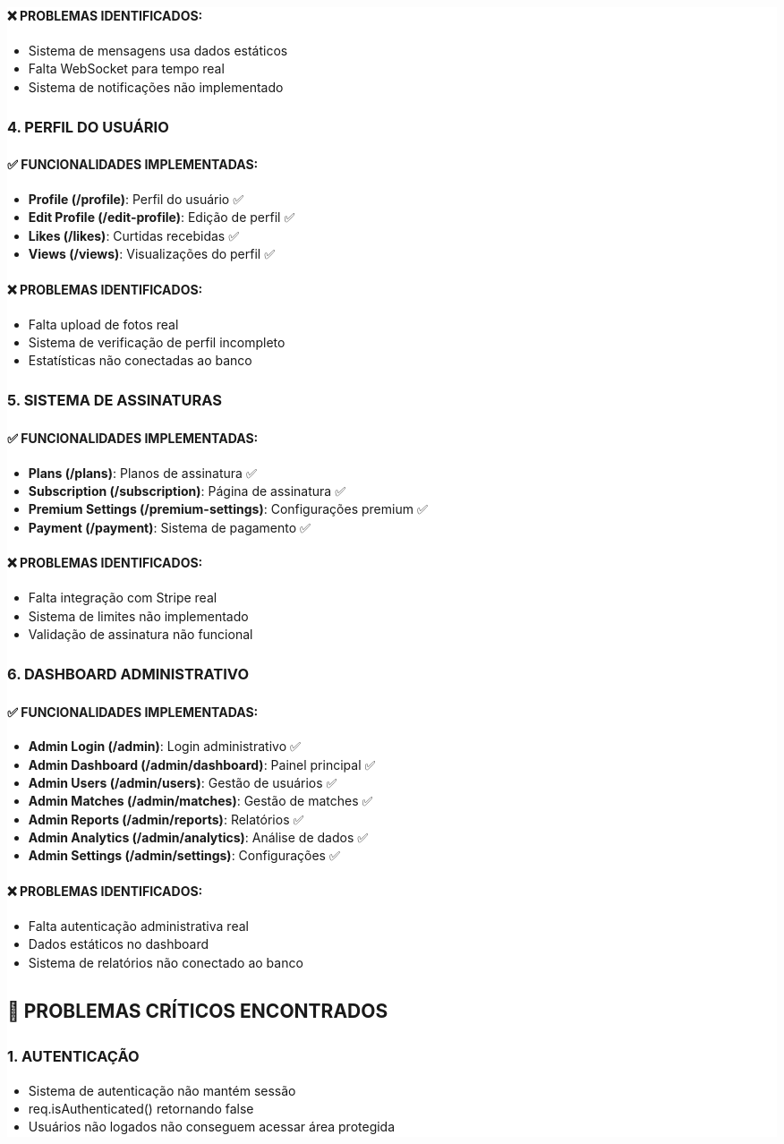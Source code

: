 #### ❌ **PROBLEMAS IDENTIFICADOS:**
- Sistema de mensagens usa dados estáticos
- Falta WebSocket para tempo real
- Sistema de notificações não implementado

### 4. **PERFIL DO USUÁRIO**

#### ✅ **FUNCIONALIDADES IMPLEMENTADAS:**
- **Profile (/profile)**: Perfil do usuário ✅
- **Edit Profile (/edit-profile)**: Edição de perfil ✅
- **Likes (/likes)**: Curtidas recebidas ✅
- **Views (/views)**: Visualizações do perfil ✅

#### ❌ **PROBLEMAS IDENTIFICADOS:**
- Falta upload de fotos real
- Sistema de verificação de perfil incompleto
- Estatísticas não conectadas ao banco

### 5. **SISTEMA DE ASSINATURAS**

#### ✅ **FUNCIONALIDADES IMPLEMENTADAS:**
- **Plans (/plans)**: Planos de assinatura ✅
- **Subscription (/subscription)**: Página de assinatura ✅
- **Premium Settings (/premium-settings)**: Configurações premium ✅
- **Payment (/payment)**: Sistema de pagamento ✅

#### ❌ **PROBLEMAS IDENTIFICADOS:**
- Falta integração com Stripe real
- Sistema de limites não implementado
- Validação de assinatura não funcional

### 6. **DASHBOARD ADMINISTRATIVO**

#### ✅ **FUNCIONALIDADES IMPLEMENTADAS:**
- **Admin Login (/admin)**: Login administrativo ✅
- **Admin Dashboard (/admin/dashboard)**: Painel principal ✅
- **Admin Users (/admin/users)**: Gestão de usuários ✅
- **Admin Matches (/admin/matches)**: Gestão de matches ✅
- **Admin Reports (/admin/reports)**: Relatórios ✅
- **Admin Analytics (/admin/analytics)**: Análise de dados ✅
- **Admin Settings (/admin/settings)**: Configurações ✅

#### ❌ **PROBLEMAS IDENTIFICADOS:**
- Falta autenticação administrativa real
- Dados estáticos no dashboard
- Sistema de relatórios não conectado ao banco

## 🚨 **PROBLEMAS CRÍTICOS ENCONTRADOS**

### 1. **AUTENTICAÇÃO**
- Sistema de autenticação não mantém sessão
- req.isAuthenticated() retornando false
- Usuários não logados não conseguem acessar área protegida
